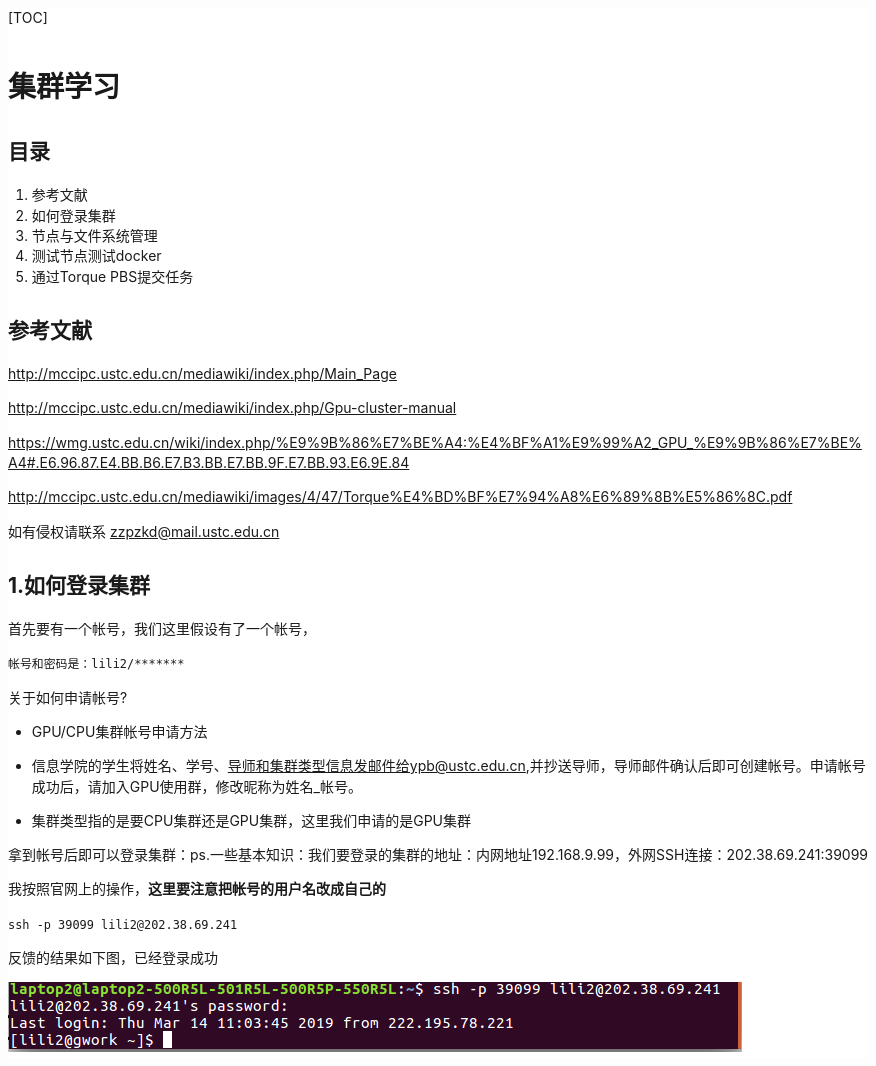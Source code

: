 [TOC]

# 集群学习

## 目录

1. 参考文献
2. 如何登录集群
3. 节点与文件系统管理
4. 测试节点测试docker
5. 通过Torque PBS提交任务

## 参考文献

<http://mccipc.ustc.edu.cn/mediawiki/index.php/Main_Page>

<http://mccipc.ustc.edu.cn/mediawiki/index.php/Gpu-cluster-manual>

<https://wmg.ustc.edu.cn/wiki/index.php/%E9%9B%86%E7%BE%A4:%E4%BF%A1%E9%99%A2_GPU_%E9%9B%86%E7%BE%A4#.E6.96.87.E4.BB.B6.E7.B3.BB.E7.BB.9F.E7.BB.93.E6.9E.84>

<http://mccipc.ustc.edu.cn/mediawiki/images/4/47/Torque%E4%BD%BF%E7%94%A8%E6%89%8B%E5%86%8C.pdf>

如有侵权请联系 zzpzkd@mail.ustc.edu.cn

## 1.如何登录集群

首先要有一个帐号，我们这里假设有了一个帐号，

```
帐号和密码是：lili2/*******
```

关于如何申请帐号?

- GPU/CPU集群帐号申请方法

- 信息学院的学生将姓名、学号、导师和集群类型信息发邮件给ypb@ustc.edu.cn,并抄送导师，导师邮件确认后即可创建帐号。申请帐号成功后，请加入GPU使用群，修改昵称为姓名_帐号。
- 集群类型指的是要CPU集群还是GPU集群，这里我们申请的是GPU集群

拿到帐号后即可以登录集群：ps.一些基本知识：我们要登录的集群的地址：内网地址192.168.9.99，外网SSH连接：202.38.69.241:39099

我按照官网上的操作，**这里要注意把帐号的用户名改成自己的**

```
ssh -p 39099 lili2@202.38.69.241
```

反馈的结果如下图，已经登录成功

![](tyima/a2.png)
